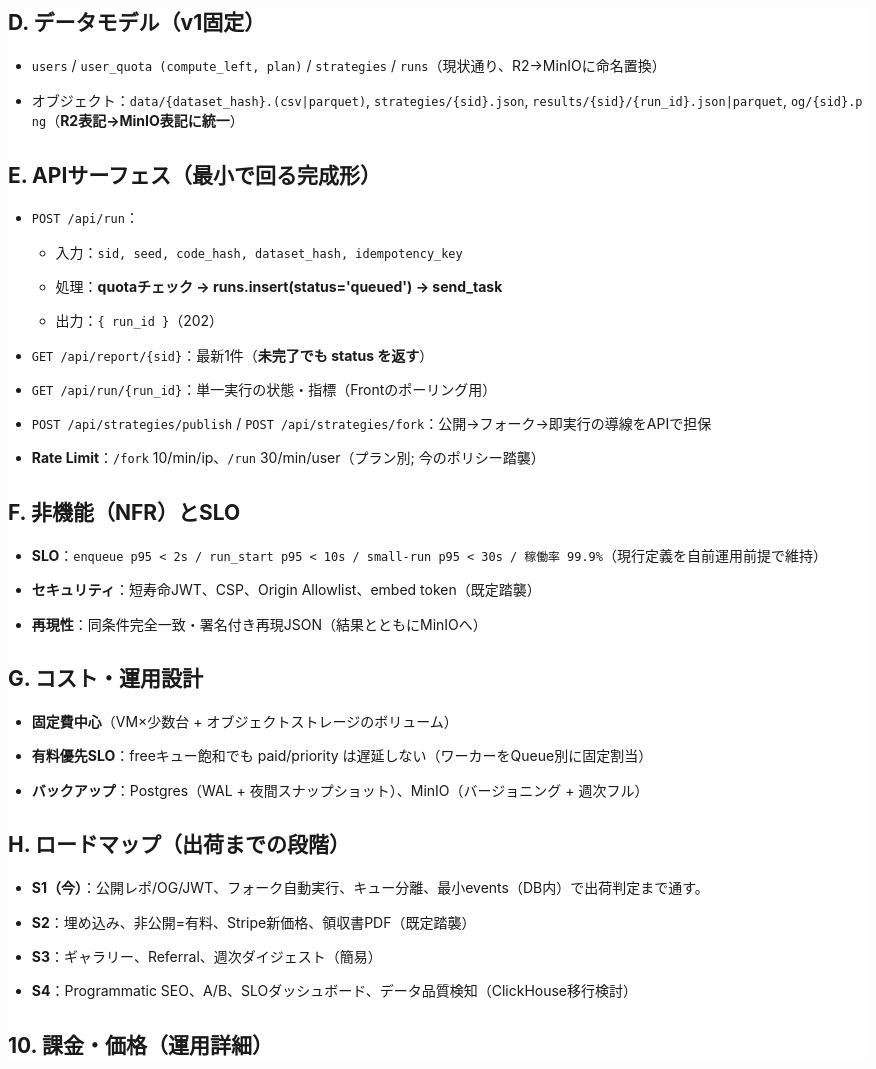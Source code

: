 
## D. データモデル（v1固定）

- `users` / `user_quota (compute_left, plan)` / `strategies` / `runs`（現状通り、R2→MinIOに命名置換）
    
- オブジェクト：`data/{dataset_hash}.(csv|parquet)`, `strategies/{sid}.json`, `results/{sid}/{run_id}.json|parquet`, `og/{sid}.png`（**R2表記→MinIO表記に統一**）
    

## E. APIサーフェス（最小で回る完成形）

- `POST /api/run`：
    
    - 入力：`sid, seed, code_hash, dataset_hash, idempotency_key`
        
    - 処理：**quotaチェック → runs.insert(status='queued') → send_task**
        
    - 出力：`{ run_id }`（202）
        
- `GET /api/report/{sid}`：最新1件（**未完了でも status を返す**）
    
- `GET /api/run/{run_id}`：単一実行の状態・指標（Frontのポーリング用）
    
- `POST /api/strategies/publish` / `POST /api/strategies/fork`：公開→フォーク→即実行の導線をAPIで担保
    
- **Rate Limit**：`/fork` 10/min/ip、`/run` 30/min/user（プラン別; 今のポリシー踏襲）
    

## F. 非機能（NFR）とSLO

- **SLO**：`enqueue p95 < 2s / run_start p95 < 10s / small-run p95 < 30s / 稼働率 99.9%`（現行定義を自前運用前提で維持）
    
- **セキュリティ**：短寿命JWT、CSP、Origin Allowlist、embed token（既定踏襲）
    
- **再現性**：同条件完全一致・署名付き再現JSON（結果とともにMinIOへ）
    

## G. コスト・運用設計

- **固定費中心**（VM×少数台 + オブジェクトストレージのボリューム）
    
- **有料優先SLO**：freeキュー飽和でも paid/priority は遅延しない（ワーカーをQueue別に固定割当）
    
- **バックアップ**：Postgres（WAL + 夜間スナップショット）、MinIO（バージョニング + 週次フル）
    

## H. ロードマップ（出荷までの段階）

- **S1（今）**：公開レポ/OG/JWT、フォーク自動実行、キュー分離、最小events（DB内）で出荷判定まで通す。
    
- **S2**：埋め込み、非公開=有料、Stripe新価格、領収書PDF（既定踏襲）
    
- **S3**：ギャラリー、Referral、週次ダイジェスト（簡易）
    
- **S4**：Programmatic SEO、A/B、SLOダッシュボード、データ品質検知（ClickHouse移行検討）

## 10. 課金・価格（運用詳細）
